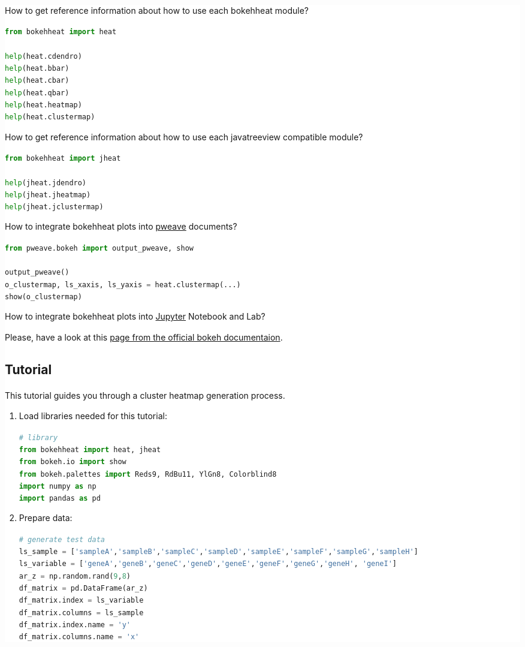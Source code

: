 How to get reference information about how to use each bokehheat module?
```python
from bokehheat import heat

help(heat.cdendro)
help(heat.bbar)
help(heat.cbar)
help(heat.qbar)
help(heat.heatmap)
help(heat.clustermap)
```
How to get reference information about how to use each javatreeview compatible module?
```python
from bokehheat import jheat

help(jheat.jdendro)
help(jheat.jheatmap)
help(jheat.jclustermap)
```

How to integrate bokehheat plots into [pweave](https://github.com/mpastell/Pweave) 
documents?
```python
from pweave.bokeh import output_pweave, show

output_pweave()
o_clustermap, ls_xaxis, ls_yaxis = heat.clustermap(...)
show(o_clustermap)
```

How to integrate bokehheat plots into [Jupyter](https://jupyter.org/) Notebook and Lab?

Please, have a look at this
[page from the official bokeh documentaion](https://docs.bokeh.org/en/latest/docs/user_guide/notebook.html).

## Tutorial
This tutorial guides you through a cluster heatmap generation process.

1. Load libraries needed for this tutorial:
    ```python
    # library
    from bokehheat import heat, jheat
    from bokeh.io import show
    from bokeh.palettes import Reds9, RdBu11, YlGn8, Colorblind8
    import numpy as np
    import pandas as pd
    ```

1. Prepare data:
    ```python
    # generate test data
    ls_sample = ['sampleA','sampleB','sampleC','sampleD','sampleE','sampleF','sampleG','sampleH']
    ls_variable = ['geneA','geneB','geneC','geneD','geneE','geneF','geneG','geneH', 'geneI']
    ar_z = np.random.rand(9,8)
    df_matrix = pd.DataFrame(ar_z)
    df_matrix.index = ls_variable
    df_matrix.columns = ls_sample
    df_matrix.index.name = 'y'
    df_matrix.columns.name = 'x'
